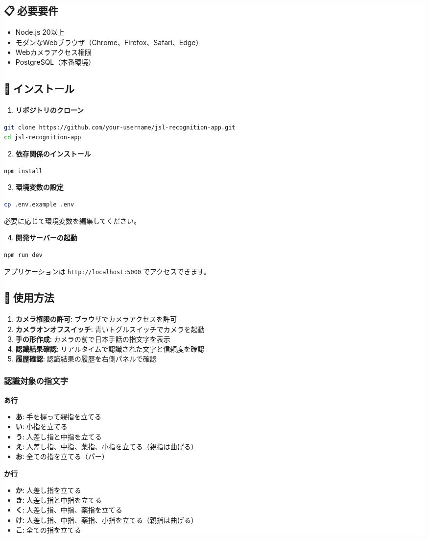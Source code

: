 ## 📋 必要要件

- Node.js 20以上
- モダンなWebブラウザ（Chrome、Firefox、Safari、Edge）
- Webカメラアクセス権限
- PostgreSQL（本番環境）

## 🔧 インストール

1. **リポジトリのクローン**
```bash
git clone https://github.com/your-username/jsl-recognition-app.git
cd jsl-recognition-app
```

2. **依存関係のインストール**
```bash
npm install
```

3. **環境変数の設定**
```bash
cp .env.example .env
```

必要に応じて環境変数を編集してください。

4. **開発サーバーの起動**
```bash
npm run dev
```

アプリケーションは `http://localhost:5000` でアクセスできます。

## 📱 使用方法

1. **カメラ権限の許可**: ブラウザでカメラアクセスを許可
2. **カメラオンオフスイッチ**: 青いトグルスイッチでカメラを起動
3. **手の形作成**: カメラの前で日本手話の指文字を表示
4. **認識結果確認**: リアルタイムで認識された文字と信頼度を確認
5. **履歴確認**: 認識結果の履歴を右側パネルで確認

### 認識対象の指文字

**あ行**
- **あ**: 手を握って親指を立てる
- **い**: 小指を立てる
- **う**: 人差し指と中指を立てる
- **え**: 人差し指、中指、薬指、小指を立てる（親指は曲げる）
- **お**: 全ての指を立てる（パー）

**か行**
- **か**: 人差し指を立てる
- **き**: 人差し指と中指を立てる
- **く**: 人差し指、中指、薬指を立てる
- **け**: 人差し指、中指、薬指、小指を立てる（親指は曲げる）
- **こ**: 全ての指を立てる
